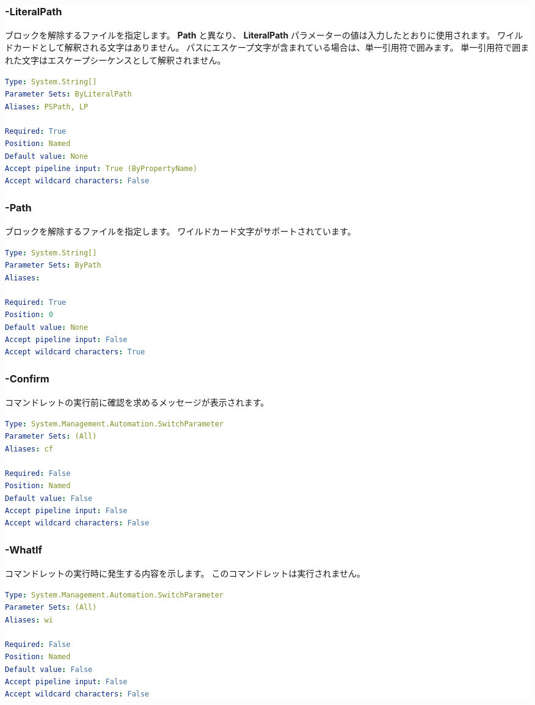 ### -LiteralPath

ブロックを解除するファイルを指定します。 **Path** と異なり、 **LiteralPath** パラメーターの値は入力したとおりに使用されます。 ワイルドカードとして解釈される文字はありません。 パスにエスケープ文字が含まれている場合は、単一引用符で囲みます。 単一引用符で囲まれた文字はエスケープシーケンスとして解釈されません。

```yaml
Type: System.String[]
Parameter Sets: ByLiteralPath
Aliases: PSPath, LP

Required: True
Position: Named
Default value: None
Accept pipeline input: True (ByPropertyName)
Accept wildcard characters: False
```

### -Path

ブロックを解除するファイルを指定します。 ワイルドカード文字がサポートされています。

```yaml
Type: System.String[]
Parameter Sets: ByPath
Aliases:

Required: True
Position: 0
Default value: None
Accept pipeline input: False
Accept wildcard characters: True
```

### -Confirm

コマンドレットの実行前に確認を求めるメッセージが表示されます。

```yaml
Type: System.Management.Automation.SwitchParameter
Parameter Sets: (All)
Aliases: cf

Required: False
Position: Named
Default value: False
Accept pipeline input: False
Accept wildcard characters: False
```

### -WhatIf

コマンドレットの実行時に発生する内容を示します。 このコマンドレットは実行されません。

```yaml
Type: System.Management.Automation.SwitchParameter
Parameter Sets: (All)
Aliases: wi

Required: False
Position: Named
Default value: False
Accept pipeline input: False
Accept wildcard characters: False
```
